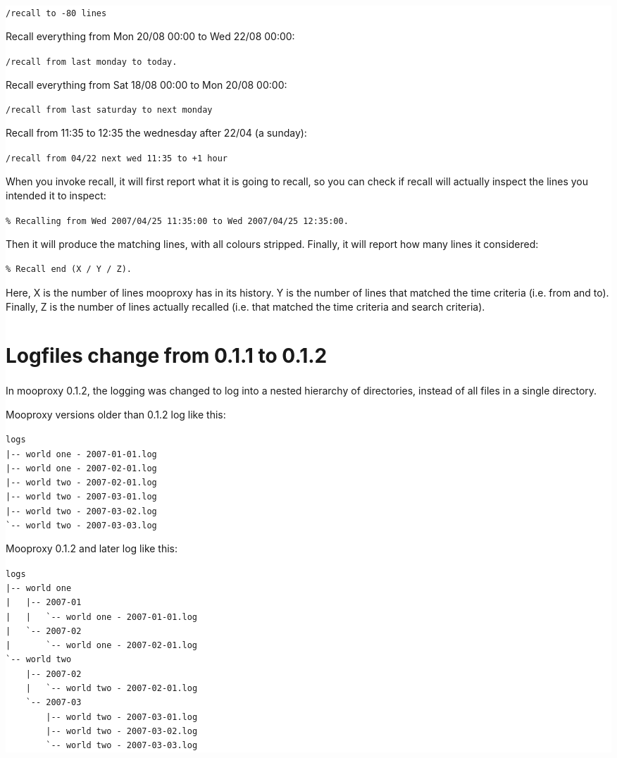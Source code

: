     /recall to -80 lines

Recall everything from Mon 20/08 00:00 to Wed 22/08 00:00:

    /recall from last monday to today.

Recall everything from Sat 18/08 00:00 to Mon 20/08 00:00:

    /recall from last saturday to next monday

Recall from 11:35 to 12:35 the wednesday after 22/04 (a sunday):

    /recall from 04/22 next wed 11:35 to +1 hour

When you invoke recall, it will first report what it is going to recall, so you can check if recall will actually inspect the lines you intended it to inspect:

    % Recalling from Wed 2007/04/25 11:35:00 to Wed 2007/04/25 12:35:00.

Then it will produce the matching lines, with all colours stripped.
Finally, it will report how many lines it considered:

    % Recall end (X / Y / Z).

Here, X is the number of lines mooproxy has in its history.
Y is the number of lines that matched the time criteria (i.e. from and to).
Finally, Z is the number of lines actually recalled (i.e. that matched the time criteria and search criteria).



# Logfiles change from 0.1.1 to 0.1.2

In mooproxy 0.1.2, the logging was changed to log into a nested hierarchy of directories, instead of all files in a single directory.

Mooproxy versions older than 0.1.2 log like this:

    logs
    |-- world one - 2007-01-01.log
    |-- world one - 2007-02-01.log
    |-- world two - 2007-02-01.log
    |-- world two - 2007-03-01.log
    |-- world two - 2007-03-02.log
    `-- world two - 2007-03-03.log

Mooproxy 0.1.2 and later log like this:

    logs
    |-- world one
    |   |-- 2007-01
    |   |   `-- world one - 2007-01-01.log
    |   `-- 2007-02
    |       `-- world one - 2007-02-01.log
    `-- world two
        |-- 2007-02
        |   `-- world two - 2007-02-01.log
        `-- 2007-03
            |-- world two - 2007-03-01.log
            |-- world two - 2007-03-02.log
            `-- world two - 2007-03-03.log
